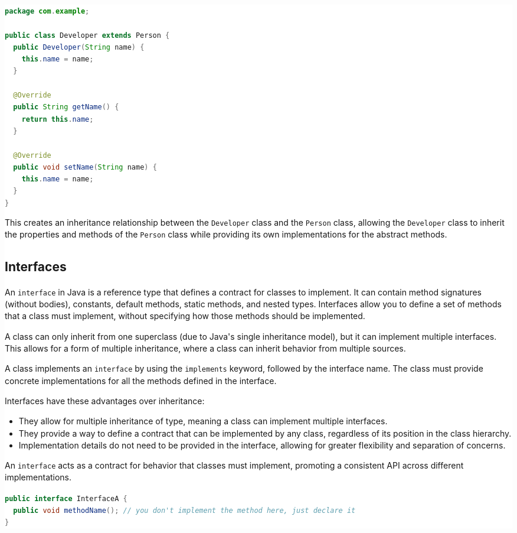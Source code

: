 ```java
package com.example;

public class Developer extends Person {
  public Developer(String name) {
    this.name = name;
  }

  @Override
  public String getName() {
    return this.name;
  }

  @Override
  public void setName(String name) {
    this.name = name;
  }
}
```

This creates an inheritance relationship between the `Developer` class and the `Person` class, allowing the `Developer` class to inherit the properties and methods of the `Person` class while providing its own implementations for the abstract methods.

## Interfaces

An `interface` in Java is a reference type that defines a contract for classes to implement. It can contain method signatures (without bodies), constants, default methods, static methods, and nested types. Interfaces allow you to define a set of methods that a class must implement, without specifying how those methods should be implemented.

A class can only inherit from one superclass (due to Java's single inheritance model), but it can implement multiple interfaces. This allows for a form of multiple inheritance, where a class can inherit behavior from multiple sources.

A class implements an `interface` by using the `implements` keyword, followed by the interface name. The class must provide concrete implementations for all the methods defined in the interface.

Interfaces have these advantages over inheritance:

- They allow for multiple inheritance of type, meaning a class can implement multiple interfaces.
- They provide a way to define a contract that can be implemented by any class, regardless of its position in the class hierarchy.
- Implementation details do not need to be provided in the interface, allowing for greater flexibility and separation of concerns.

An `interface` acts as a contract for behavior that classes must implement, promoting a consistent API across different implementations.

```java
public interface InterfaceA {
  public void methodName(); // you don't implement the method here, just declare it
}
```
